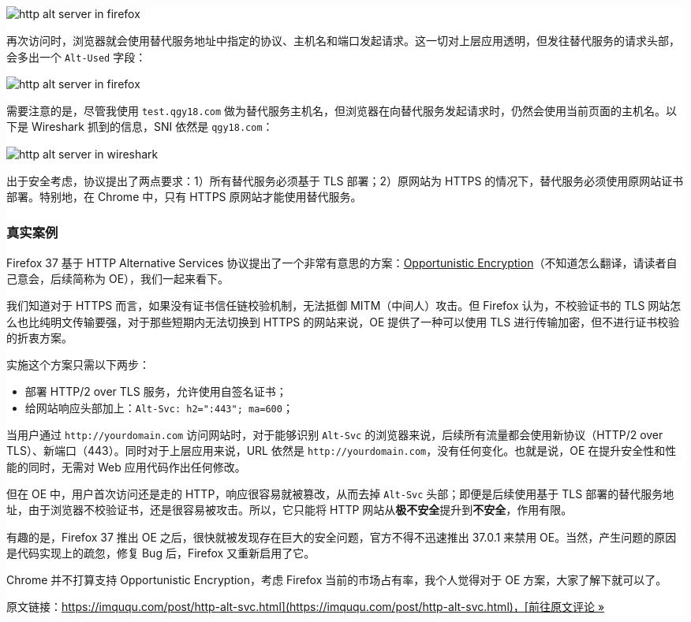 <img src="https://st.imququ.com/static/uploads/2016/08/http-alt-svr-firefox-1.png" width="762" alt="http alt server in firefox" itemprop="image" />

再次访问时，浏览器就会使用替代服务地址中指定的协议、主机名和端口发起请求。这一切对上层应用透明，但发往替代服务的请求头部，会多出一个 `Alt-Used` 字段：

<img src="https://st.imququ.com/static/uploads/2016/08/http-alt-svr-firefox-2.png" width="762" alt="http alt server in firefox" itemprop="image" />

需要注意的是，尽管我使用 `test.qgy18.com` 做为替代服务主机名，但浏览器在向替代服务发起请求时，仍然会使用当前页面的主机名。以下是 Wireshark 抓到的信息，SNI 依然是 `qgy18.com`：

<img src="https://st.imququ.com/static/uploads/2016/08/http-alt-svr-wireshark.png" width="762" alt="http alt server in wireshark" itemprop="image" />

出于安全考虑，协议提出了两点要求：1）所有替代服务必须基于 TLS 部署；2）原网站为 HTTPS 的情况下，替代服务必须使用原网站证书部署。特别地，在 Chrome 中，只有 HTTPS 原网站才能使用替代服务。

### 真实案例

Firefox 37 基于 HTTP Alternative Services 协议提出了一个非常有意思的方案：[Opportunistic Encryption](http://bitsup.blogspot.tw/2015/03/opportunistic-encryption-for-firefox.html)（不知道怎么翻译，请读者自己意会，后续简称为 OE），我们一起来看下。

我们知道对于 HTTPS 而言，如果没有证书信任链校验机制，无法抵御 MITM（中间人）攻击。但 Firefox 认为，不校验证书的 TLS 网站怎么也比纯明文传输要强，对于那些短期内无法切换到 HTTPS 的网站来说，OE 提供了一种可以使用 TLS 进行传输加密，但不进行证书校验的折衷方案。

实施这个方案只需以下两步：

* 部署 HTTP/2 over TLS 服务，允许使用自签名证书；
* 给网站响应头部加上：`Alt-Svc: h2=":443"; ma=600`；

当用户通过 `http://yourdomain.com` 访问网站时，对于能够识别 `Alt-Svc` 的浏览器来说，后续所有流量都会使用新协议（HTTP/2 over TLS）、新端口（443）。同时对于上层应用来说，URL 依然是 `http://yourdomain.com`，没有任何变化。也就是说，OE 在提升安全性和性能的同时，无需对 Web 应用代码作出任何修改。

但在 OE 中，用户首次访问还是走的 HTTP，响应很容易就被篡改，从而去掉 `Alt-Svc` 头部；即便是后续使用基于 TLS 部署的替代服务地址，由于浏览器不校验证书，还是很容易被攻击。所以，它只能将 HTTP 网站从**极不安全**提升到**不安全**，作用有限。

有趣的是，Firefox 37 推出 OE 之后，很快就被发现存在巨大的安全问题，官方不得不迅速推出 37.0.1 来禁用 OE。当然，产生问题的原因是代码实现上的疏忽，修复 Bug 后，Firefox 又重新启用了它。

Chrome 并不打算支持 Opportunistic Encryption，考虑 Firefox 当前的市场占有率，我个人觉得对于 OE 方案，大家了解下就可以了。

原文链接：[https://imququ.com/post/http-alt-svc.html](https://imququ.com/post/http-alt-svc.html)，[前往原文评论 »](https://imququ.com/post/http-alt-svc.html#comments)
